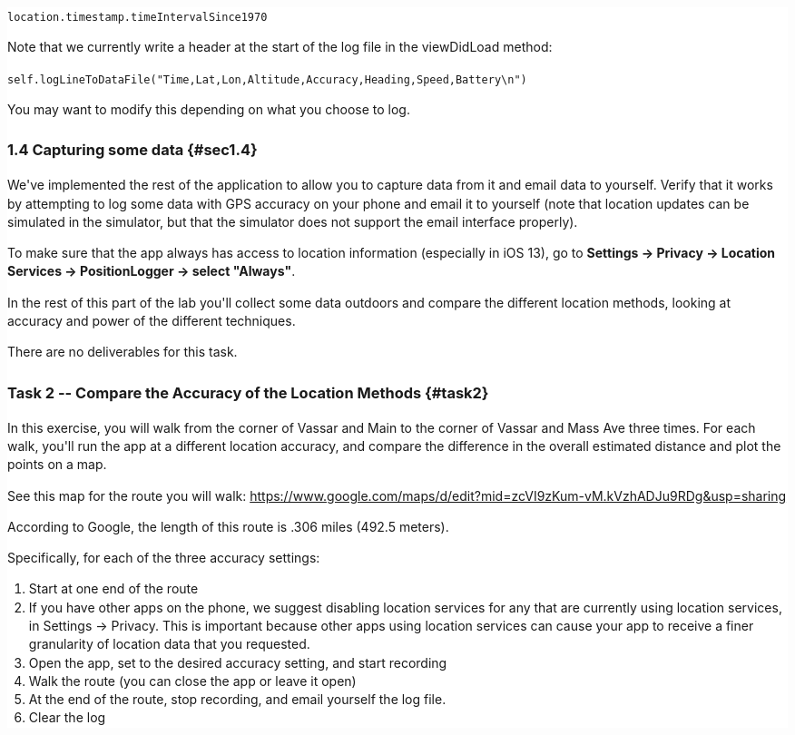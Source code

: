     location.timestamp.timeIntervalSince1970

Note that we currently write a header at the start of the log file in
the viewDidLoad method:

    self.logLineToDataFile("Time,Lat,Lon,Altitude,Accuracy,Heading,Speed,Battery\n")

You may want to modify this depending on what you choose to log.

### 1.4 Capturing some data {#sec1.4}

We\'ve implemented the rest of the application to allow you to capture
data from it and email data to yourself. Verify that it works by
attempting to log some data with GPS accuracy on your phone and email it
to yourself (note that location updates can be simulated in the
simulator, but that the simulator does not support the email interface
properly).

To make sure that the app always has access to location information
(especially in iOS 13), go to **Settings -\> Privacy -\> Location
Services -\> PositionLogger -\> select \"Always\"**.

In the rest of this part of the lab you\'ll collect some data outdoors
and compare the different location methods, looking at accuracy and
power of the different techniques.

There are no deliverables for this task.

### Task 2 -- Compare the Accuracy of the Location Methods {#task2}


In this exercise, you will walk from the corner of Vassar and Main to
the corner of Vassar and Mass Ave three times. For each walk, you\'ll
run the app at a different location accuracy, and compare the difference
in the overall estimated distance and plot the points on a map.

See this map for the route you will walk:
<https://www.google.com/maps/d/edit?mid=zcVI9zKum-vM.kVzhADJu9RDg&usp=sharing>

According to Google, the length of this route is .306 miles (492.5
meters).

Specifically, for each of the three accuracy settings:

1.  Start at one end of the route
2.  If you have other apps on the phone, we suggest disabling location
    services for any that are currently using location services, in
    Settings -\> Privacy. This is important because other apps using
    location services can cause your app to receive a finer granularity
    of location data that you requested.
3.  Open the app, set to the desired accuracy setting, and start
    recording
4.  Walk the route (you can close the app or leave it open)
5.  At the end of the route, stop recording, and email yourself the log
    file.
6.  Clear the log
